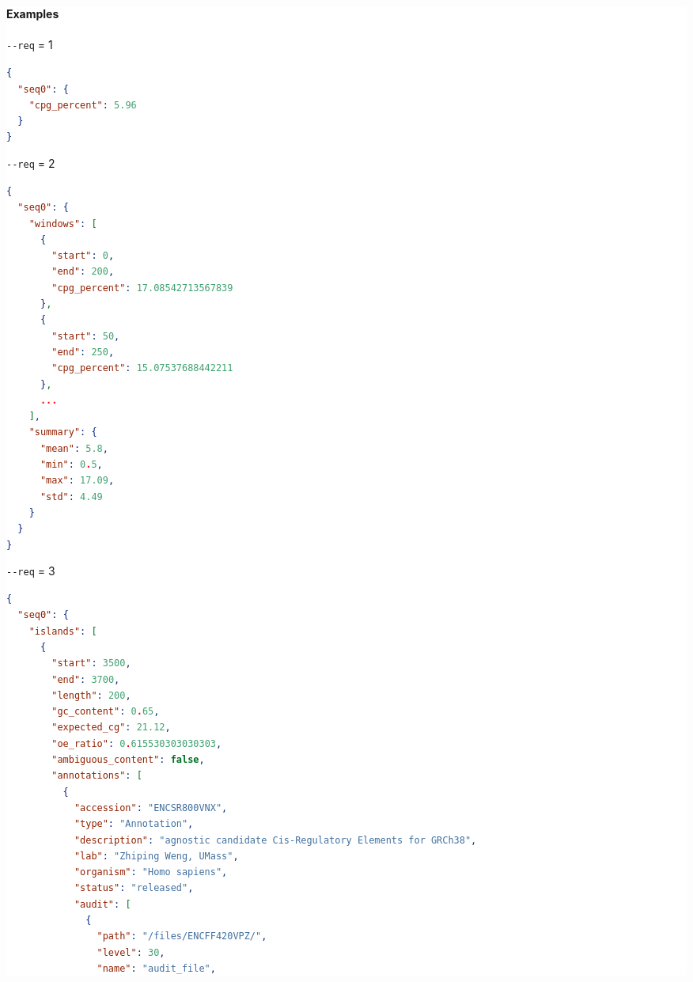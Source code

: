 #### Examples
`--req` = 1
```json
{
  "seq0": {
    "cpg_percent": 5.96
  }
}
```

`--req` = 2
```json
{
  "seq0": {
    "windows": [
      {
        "start": 0,
        "end": 200,
        "cpg_percent": 17.08542713567839
      },
      {
        "start": 50,
        "end": 250,
        "cpg_percent": 15.07537688442211
      },
      ...
    ],
    "summary": {
      "mean": 5.8,
      "min": 0.5,
      "max": 17.09,
      "std": 4.49
    }
  }
}
```
`--req` = 3
```json
{
  "seq0": {
    "islands": [
      {
        "start": 3500,
        "end": 3700,
        "length": 200,
        "gc_content": 0.65,
        "expected_cg": 21.12,
        "oe_ratio": 0.615530303030303,
        "ambiguous_content": false,
        "annotations": [
          {
            "accession": "ENCSR800VNX",
            "type": "Annotation",
            "description": "agnostic candidate Cis-Regulatory Elements for GRCh38",
            "lab": "Zhiping Weng, UMass",
            "organism": "Homo sapiens",
            "status": "released",
            "audit": [
              {
                "path": "/files/ENCFF420VPZ/",
                "level": 30,
                "name": "audit_file",
```